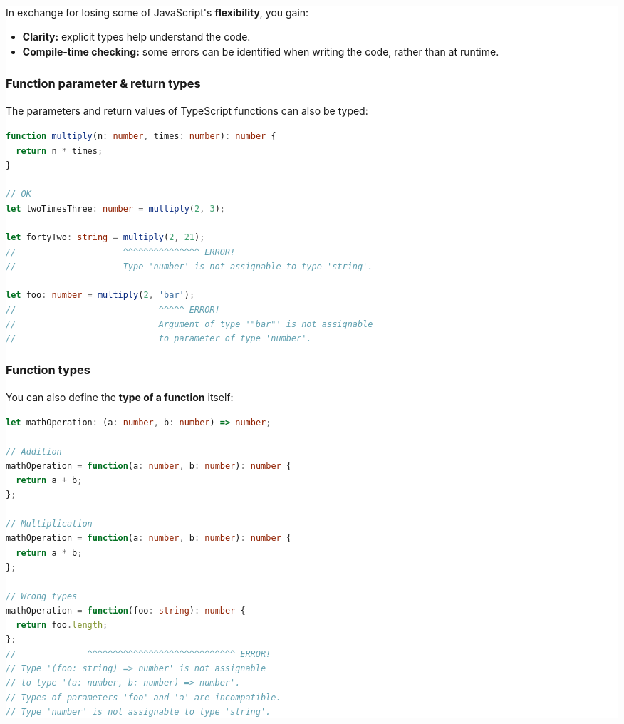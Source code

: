 In exchange for losing some of JavaScript's **flexibility**, you gain:

* **Clarity:** explicit types help understand the code.
* **Compile-time checking:** some errors can be identified when writing the code, rather than at runtime.



### Function parameter & return types

The parameters and return values of TypeScript functions can also be typed:

```ts
function multiply(n: number, times: number): number {
  return n * times;
}

// OK
let twoTimesThree: number = multiply(2, 3);

let fortyTwo: string = multiply(2, 21);
//                     ^^^^^^^^^^^^^^^ ERROR!
//                     Type 'number' is not assignable to type 'string'.

let foo: number = multiply(2, 'bar');
//                            ^^^^^ ERROR!
//                            Argument of type '"bar"' is not assignable
//                            to parameter of type 'number'.
```



### Function types

You can also define the **type of a function** itself:

```ts
let mathOperation: (a: number, b: number) => number;

// Addition
mathOperation = function(a: number, b: number): number {
  return a + b;
};

// Multiplication
mathOperation = function(a: number, b: number): number {
  return a * b;
};

// Wrong types
mathOperation = function(foo: string): number {
  return foo.length;
};
//              ^^^^^^^^^^^^^^^^^^^^^^^^^^^^^ ERROR!
// Type '(foo: string) => number' is not assignable
// to type '(a: number, b: number) => number'.
// Types of parameters 'foo' and 'a' are incompatible.
// Type 'number' is not assignable to type 'string'.
```
